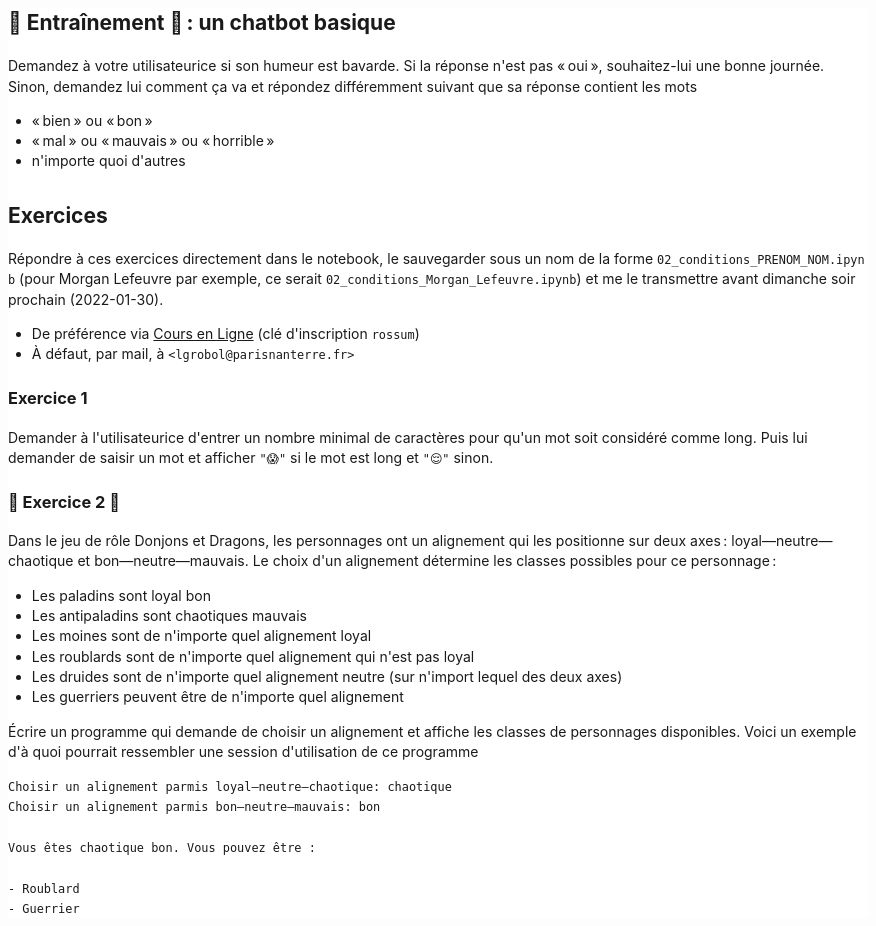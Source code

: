 ## 💬 Entraînement 💬 : un chatbot basique

Demandez à votre utilisateurice si son humeur est bavarde. Si la réponse n'est pas « oui »,
souhaitez-lui une bonne journée. Sinon, demandez lui comment ça va et répondez différemment suivant
que sa réponse contient les mots

- « bien » ou « bon »
- « mal » ou « mauvais » ou « horrible »
- n'importe quoi d'autres

## Exercices

Répondre à ces exercices directement dans le notebook, le sauvegarder sous un nom de la forme
`02_conditions_PRENOM_NOM.ipynb` (pour Morgan Lefeuvre par exemple, ce serait
`02_conditions_Morgan_Lefeuvre.ipynb`) et me le transmettre avant dimanche soir prochain
(2022-01-30).

- De préférence via [Cours en Ligne](https://coursenligne.parisnanterre.fr/course/view.php?id=7694)
  (clé d'inscription `rossum`)
- À défaut, par mail, à `<lgrobol@parisnanterre.fr>`


### Exercice 1


Demander à l'utilisateurice d'entrer un nombre minimal de caractères pour qu'un mot soit considéré
comme long. Puis lui demander de saisir un mot et afficher `"😱"` si le mot est long et `"😌"` sinon.

### 🐉 Exercice 2 🐉

Dans le jeu de rôle Donjons et Dragons, les personnages ont un alignement qui les positionne sur
deux axes : loyal—neutre—chaotique et bon—neutre—mauvais. Le choix d'un alignement détermine les
classes possibles pour ce personnage :

- Les paladins sont loyal bon
- Les antipaladins sont chaotiques mauvais
- Les moines sont de n'importe quel alignement loyal
- Les roublards sont de n'importe quel alignement qui n'est pas loyal
- Les druides sont de n'importe quel alignement neutre (sur n'import lequel des deux axes)
- Les guerriers peuvent être de n'importe quel alignement

Écrire un programme qui demande de choisir un alignement et affiche les classes de personnages
disponibles. Voici un exemple d'à quoi pourrait ressembler une session d'utilisation de ce programme

```text
Choisir un alignement parmis loyal—neutre—chaotique: chaotique
Choisir un alignement parmis bon—neutre—mauvais: bon

Vous êtes chaotique bon. Vous pouvez être :

- Roublard
- Guerrier
```
